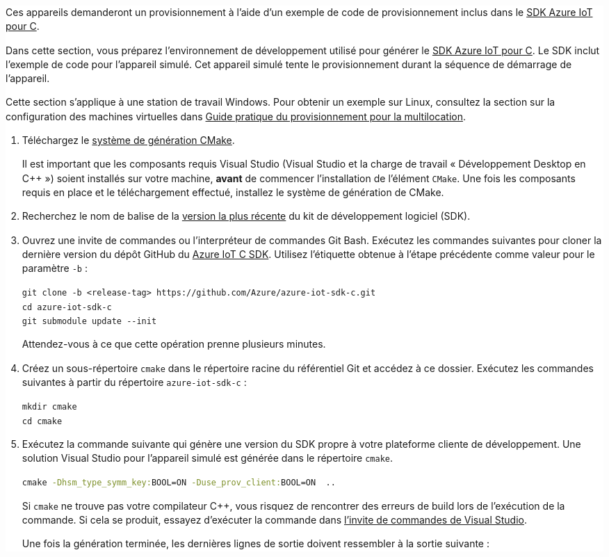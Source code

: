Ces appareils demanderont un provisionnement à l’aide d’un exemple de code de provisionnement inclus dans le [SDK Azure IoT pour C](https://github.com/Azure/azure-iot-sdk-c).

Dans cette section, vous préparez l’environnement de développement utilisé pour générer le [SDK Azure IoT pour C](https://github.com/Azure/azure-iot-sdk-c). Le SDK inclut l’exemple de code pour l’appareil simulé. Cet appareil simulé tente le provisionnement durant la séquence de démarrage de l’appareil.

Cette section s’applique à une station de travail Windows. Pour obtenir un exemple sur Linux, consultez la section sur la configuration des machines virtuelles dans [Guide pratique du provisionnement pour la multilocation](how-to-provision-multitenant.md).

1. Téléchargez le [système de génération CMake](https://cmake.org/download/).

    Il est important que les composants requis Visual Studio (Visual Studio et la charge de travail « Développement Desktop en C++ ») soient installés sur votre machine, **avant** de commencer l’installation de l’élément `CMake`. Une fois les composants requis en place et le téléchargement effectué, installez le système de génération de CMake.

2. Recherchez le nom de balise de la [version la plus récente](https://github.com/Azure/azure-iot-sdk-c/releases/latest) du kit de développement logiciel (SDK).

3. Ouvrez une invite de commandes ou l’interpréteur de commandes Git Bash. Exécutez les commandes suivantes pour cloner la dernière version du dépôt GitHub du [Azure IoT C SDK](https://github.com/Azure/azure-iot-sdk-c). Utilisez l’étiquette obtenue à l’étape précédente comme valeur pour le paramètre `-b` :

    ```cmd/sh
    git clone -b <release-tag> https://github.com/Azure/azure-iot-sdk-c.git
    cd azure-iot-sdk-c
    git submodule update --init
    ```

    Attendez-vous à ce que cette opération prenne plusieurs minutes.

4. Créez un sous-répertoire `cmake` dans le répertoire racine du référentiel Git et accédez à ce dossier. Exécutez les commandes suivantes à partir du répertoire `azure-iot-sdk-c` :

    ```cmd/sh
    mkdir cmake
    cd cmake
    ```

5. Exécutez la commande suivante qui génère une version du SDK propre à votre plateforme cliente de développement. Une solution Visual Studio pour l’appareil simulé est générée dans le répertoire `cmake`. 

    ```cmd
    cmake -Dhsm_type_symm_key:BOOL=ON -Duse_prov_client:BOOL=ON  ..
    ```

    Si `cmake` ne trouve pas votre compilateur C++, vous risquez de rencontrer des erreurs de build lors de l’exécution de la commande. Si cela se produit, essayez d’exécuter la commande dans [l’invite de commandes de Visual Studio](/dotnet/framework/tools/developer-command-prompt-for-vs).

    Une fois la génération terminée, les dernières lignes de sortie doivent ressembler à la sortie suivante :
